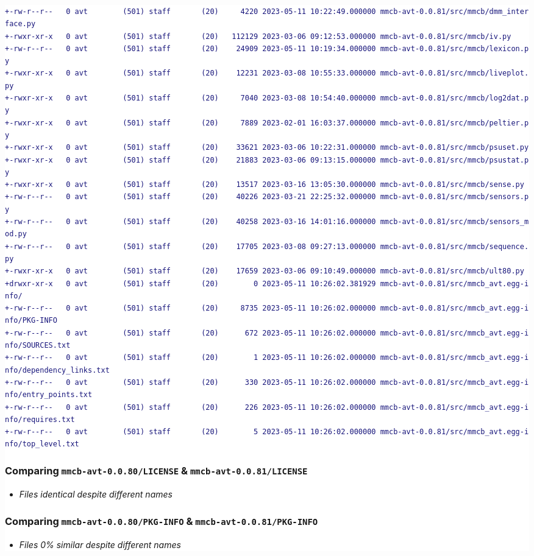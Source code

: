 ```diff
+-rw-r--r--   0 avt        (501) staff       (20)     4220 2023-05-11 10:22:49.000000 mmcb-avt-0.0.81/src/mmcb/dmm_interface.py
+-rwxr-xr-x   0 avt        (501) staff       (20)   112129 2023-03-06 09:12:53.000000 mmcb-avt-0.0.81/src/mmcb/iv.py
+-rw-r--r--   0 avt        (501) staff       (20)    24909 2023-05-11 10:19:34.000000 mmcb-avt-0.0.81/src/mmcb/lexicon.py
+-rwxr-xr-x   0 avt        (501) staff       (20)    12231 2023-03-08 10:55:33.000000 mmcb-avt-0.0.81/src/mmcb/liveplot.py
+-rwxr-xr-x   0 avt        (501) staff       (20)     7040 2023-03-08 10:54:40.000000 mmcb-avt-0.0.81/src/mmcb/log2dat.py
+-rwxr-xr-x   0 avt        (501) staff       (20)     7889 2023-02-01 16:03:37.000000 mmcb-avt-0.0.81/src/mmcb/peltier.py
+-rwxr-xr-x   0 avt        (501) staff       (20)    33621 2023-03-06 10:22:31.000000 mmcb-avt-0.0.81/src/mmcb/psuset.py
+-rwxr-xr-x   0 avt        (501) staff       (20)    21883 2023-03-06 09:13:15.000000 mmcb-avt-0.0.81/src/mmcb/psustat.py
+-rwxr-xr-x   0 avt        (501) staff       (20)    13517 2023-03-16 13:05:30.000000 mmcb-avt-0.0.81/src/mmcb/sense.py
+-rw-r--r--   0 avt        (501) staff       (20)    40226 2023-03-21 22:25:32.000000 mmcb-avt-0.0.81/src/mmcb/sensors.py
+-rw-r--r--   0 avt        (501) staff       (20)    40258 2023-03-16 14:01:16.000000 mmcb-avt-0.0.81/src/mmcb/sensors_mod.py
+-rw-r--r--   0 avt        (501) staff       (20)    17705 2023-03-08 09:27:13.000000 mmcb-avt-0.0.81/src/mmcb/sequence.py
+-rwxr-xr-x   0 avt        (501) staff       (20)    17659 2023-03-06 09:10:49.000000 mmcb-avt-0.0.81/src/mmcb/ult80.py
+drwxr-xr-x   0 avt        (501) staff       (20)        0 2023-05-11 10:26:02.381929 mmcb-avt-0.0.81/src/mmcb_avt.egg-info/
+-rw-r--r--   0 avt        (501) staff       (20)     8735 2023-05-11 10:26:02.000000 mmcb-avt-0.0.81/src/mmcb_avt.egg-info/PKG-INFO
+-rw-r--r--   0 avt        (501) staff       (20)      672 2023-05-11 10:26:02.000000 mmcb-avt-0.0.81/src/mmcb_avt.egg-info/SOURCES.txt
+-rw-r--r--   0 avt        (501) staff       (20)        1 2023-05-11 10:26:02.000000 mmcb-avt-0.0.81/src/mmcb_avt.egg-info/dependency_links.txt
+-rw-r--r--   0 avt        (501) staff       (20)      330 2023-05-11 10:26:02.000000 mmcb-avt-0.0.81/src/mmcb_avt.egg-info/entry_points.txt
+-rw-r--r--   0 avt        (501) staff       (20)      226 2023-05-11 10:26:02.000000 mmcb-avt-0.0.81/src/mmcb_avt.egg-info/requires.txt
+-rw-r--r--   0 avt        (501) staff       (20)        5 2023-05-11 10:26:02.000000 mmcb-avt-0.0.81/src/mmcb_avt.egg-info/top_level.txt
```

### Comparing `mmcb-avt-0.0.80/LICENSE` & `mmcb-avt-0.0.81/LICENSE`

 * *Files identical despite different names*

### Comparing `mmcb-avt-0.0.80/PKG-INFO` & `mmcb-avt-0.0.81/PKG-INFO`

 * *Files 0% similar despite different names*
